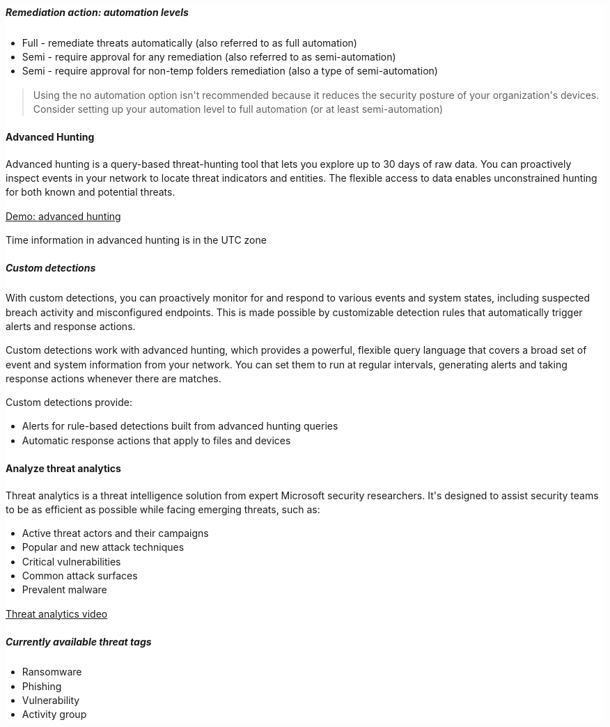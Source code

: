 ##### Remediation action: automation levels

- Full - remediate threats automatically (also referred to as full automation)
- Semi - require approval for any remediation (also referred to as semi-automation)
- Semi - require approval for non-temp folders remediation (also a type of semi-automation)

> Using the no automation option isn't recommended because it reduces the security posture of your organization's devices. Consider setting up your automation level to full automation (or at least semi-automation)

#### Advanced Hunting

Advanced hunting is a query-based threat-hunting tool that lets you explore up to 30 days of raw data. You can proactively inspect events in your network to locate threat indicators and entities. The flexible access to data enables unconstrained hunting for both known and potential threats.

[Demo: advanced hunting](https://www.microsoft.com/en-us/videoplayer/embed/RE4Bp7O?postJsllMsg=true)

Time information in advanced hunting is in the UTC zone

##### Custom detections

With custom detections, you can proactively monitor for and respond to various events and system states, including suspected breach activity and misconfigured endpoints. This is made possible by customizable detection rules that automatically trigger alerts and response actions.

Custom detections work with advanced hunting, which provides a powerful, flexible query language that covers a broad set of event and system information from your network. You can set them to run at regular intervals, generating alerts and taking response actions whenever there are matches.

Custom detections provide:

- Alerts for rule-based detections built from advanced hunting queries
- Automatic response actions that apply to files and devices

#### Analyze threat analytics

Threat analytics is a threat intelligence solution from expert Microsoft security researchers. It's designed to assist security teams to be as efficient as possible while facing emerging threats, such as:

- Active threat actors and their campaigns
- Popular and new attack techniques
- Critical vulnerabilities
- Common attack surfaces
- Prevalent malware

[Threat analytics video](https://www.microsoft.com/en-us/videoplayer/embed/RWwJfU?rel=0&postJsllMsg=true)

##### Currently available threat tags

- Ransomware
- Phishing
- Vulnerability
- Activity group
